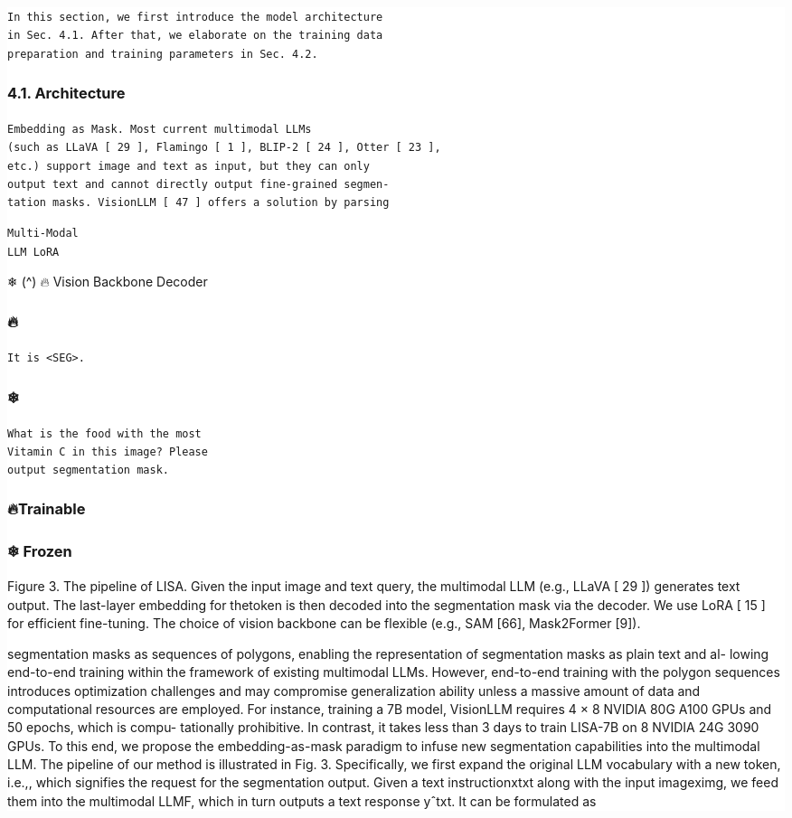 ```
In this section, we first introduce the model architecture
in Sec. 4.1. After that, we elaborate on the training data
preparation and training parameters in Sec. 4.2.
```
### 4.1. Architecture

```
Embedding as Mask. Most current multimodal LLMs
(such as LLaVA [ 29 ], Flamingo [ 1 ], BLIP-2 [ 24 ], Otter [ 23 ],
etc.) support image and text as input, but they can only
output text and cannot directly output fine-grained segmen-
tation masks. VisionLLM [ 47 ] offers a solution by parsing
```

```
Multi-Modal
LLM LoRA
```
❄ (^) 🔥
Vision
Backbone
Decoder

### 🔥

```
It is <SEG>.
```
### ❄

```
What is the food with the most
Vitamin C in this image? Please
output segmentation mask.
```
### 🔥Trainable

### ❄ Frozen

Figure 3. The pipeline of LISA. Given the input image and text query, the multimodal LLM (e.g., LLaVA [ 29 ]) generates text output. The
last-layer embedding for the<SEG>token is then decoded into the segmentation mask via the decoder. We use LoRA [ 15 ] for efficient
fine-tuning. The choice of vision backbone can be flexible (e.g., SAM [66], Mask2Former [9]).

segmentation masks as sequences of polygons, enabling the
representation of segmentation masks as plain text and al-
lowing end-to-end training within the framework of existing
multimodal LLMs. However, end-to-end training with the
polygon sequences introduces optimization challenges and
may compromise generalization ability unless a massive
amount of data and computational resources are employed.
For instance, training a 7B model, VisionLLM requires 4 × 8
NVIDIA 80G A100 GPUs and 50 epochs, which is compu-
tationally prohibitive. In contrast, it takes less than 3 days to
train LISA-7B on 8 NVIDIA 24G 3090 GPUs.
To this end, we propose the embedding-as-mask paradigm
to infuse new segmentation capabilities into the multimodal
LLM. The pipeline of our method is illustrated in Fig. 3.
Specifically, we first expand the original LLM vocabulary
with a new token, i.e.,<SEG>, which signifies the request
for the segmentation output. Given a text instructionxtxt
along with the input imageximg, we feed them into the
multimodal LLMF, which in turn outputs a text response
yˆtxt. It can be formulated as
